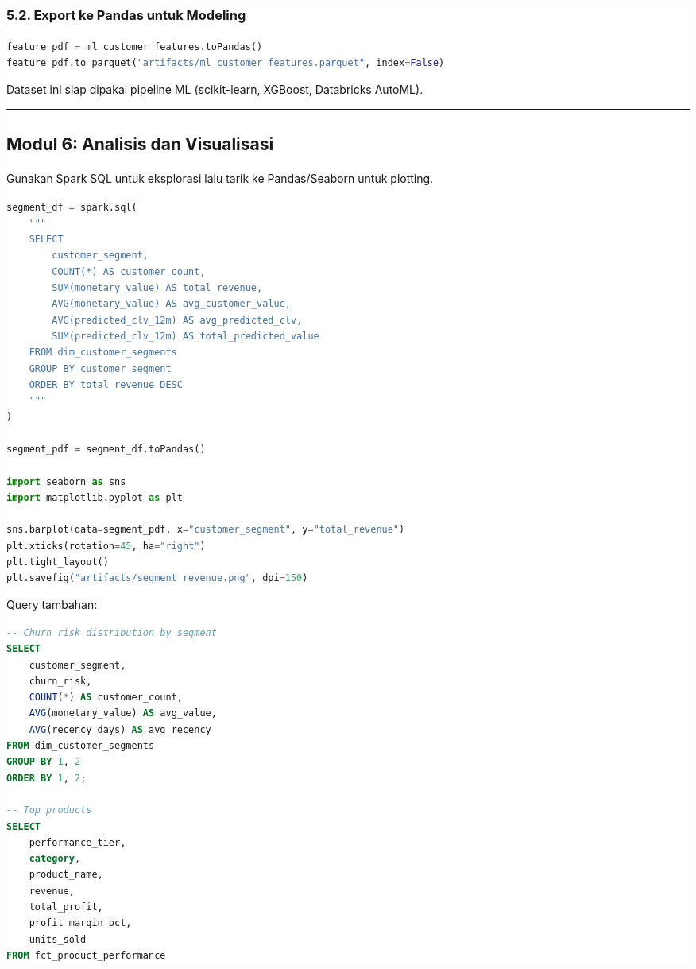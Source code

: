 ### 5.2. Export ke Pandas untuk Modeling

```python
feature_pdf = ml_customer_features.toPandas()
feature_pdf.to_parquet("artifacts/ml_customer_features.parquet", index=False)
```

Dataset ini siap dipakai pipeline ML (scikit-learn, XGBoost, Databricks AutoML).

---

## Modul 6: Analisis dan Visualisasi

Gunakan Spark SQL untuk eksplorasi lalu tarik ke Pandas/Seaborn untuk plotting.

```python
segment_df = spark.sql(
    """
    SELECT
        customer_segment,
        COUNT(*) AS customer_count,
        SUM(monetary_value) AS total_revenue,
        AVG(monetary_value) AS avg_customer_value,
        AVG(predicted_clv_12m) AS avg_predicted_clv,
        SUM(predicted_clv_12m) AS total_predicted_value
    FROM dim_customer_segments
    GROUP BY customer_segment
    ORDER BY total_revenue DESC
    """
)

segment_pdf = segment_df.toPandas()

import seaborn as sns
import matplotlib.pyplot as plt

sns.barplot(data=segment_pdf, x="customer_segment", y="total_revenue")
plt.xticks(rotation=45, ha="right")
plt.tight_layout()
plt.savefig("artifacts/segment_revenue.png", dpi=150)
```

Query tambahan:

```sql
-- Churn risk distribution by segment
SELECT
    customer_segment,
    churn_risk,
    COUNT(*) AS customer_count,
    AVG(monetary_value) AS avg_value,
    AVG(recency_days) AS avg_recency
FROM dim_customer_segments
GROUP BY 1, 2
ORDER BY 1, 2;

-- Top products
SELECT
    performance_tier,
    category,
    product_name,
    revenue,
    total_profit,
    profit_margin_pct,
    units_sold
FROM fct_product_performance
```